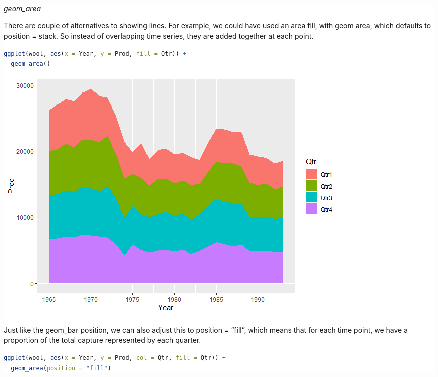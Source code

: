 *geom\_area*

There are couple of alternatives to showing lines. For example, we could
have used an area fill, with geom area, which defaults to position =
stack. So instead of overlapping time series, they are added together at
each point.

``` r
ggplot(wool, aes(x = Year, y = Prod, fill = Qtr)) + 
  geom_area()
```

![](visualization-04-complete_files/figure-gfm/unnamed-chunk-24-1.png)

Just like the geom\_bar position, we can also adjust this to position =
“fill”, which means that for each time point, we have a proportion of
the total capture represented by each quarter.

``` r
ggplot(wool, aes(x = Year, y = Prod, col = Qtr, fill = Qtr)) + 
  geom_area(position = "fill")
```
